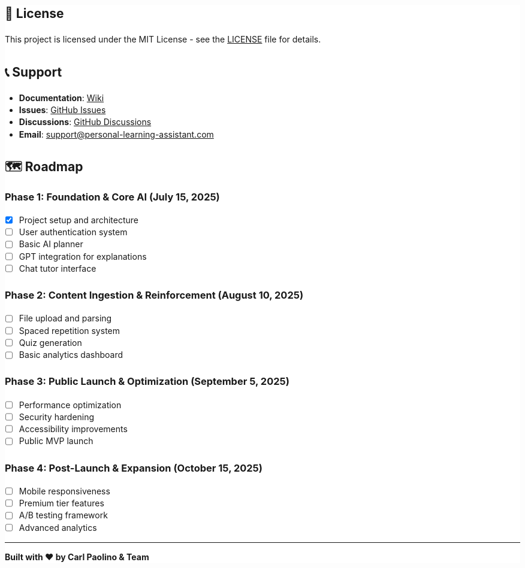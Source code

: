 ## 📄 License

This project is licensed under the MIT License - see the [LICENSE](LICENSE) file for details.

## 📞 Support

- **Documentation**: [Wiki](https://github.com/yourusername/Personal-Learning-Assistant/wiki)
- **Issues**: [GitHub Issues](https://github.com/yourusername/Personal-Learning-Assistant/issues)
- **Discussions**: [GitHub Discussions](https://github.com/yourusername/Personal-Learning-Assistant/discussions)
- **Email**: support@personal-learning-assistant.com

## 🗺️ Roadmap

### Phase 1: Foundation & Core AI (July 15, 2025)
- [x] Project setup and architecture
- [ ] User authentication system
- [ ] Basic AI planner
- [ ] GPT integration for explanations
- [ ] Chat tutor interface

### Phase 2: Content Ingestion & Reinforcement (August 10, 2025)
- [ ] File upload and parsing
- [ ] Spaced repetition system
- [ ] Quiz generation
- [ ] Basic analytics dashboard

### Phase 3: Public Launch & Optimization (September 5, 2025)
- [ ] Performance optimization
- [ ] Security hardening
- [ ] Accessibility improvements
- [ ] Public MVP launch

### Phase 4: Post-Launch & Expansion (October 15, 2025)
- [ ] Mobile responsiveness
- [ ] Premium tier features
- [ ] A/B testing framework
- [ ] Advanced analytics

---

**Built with ❤️ by Carl Paolino & Team**